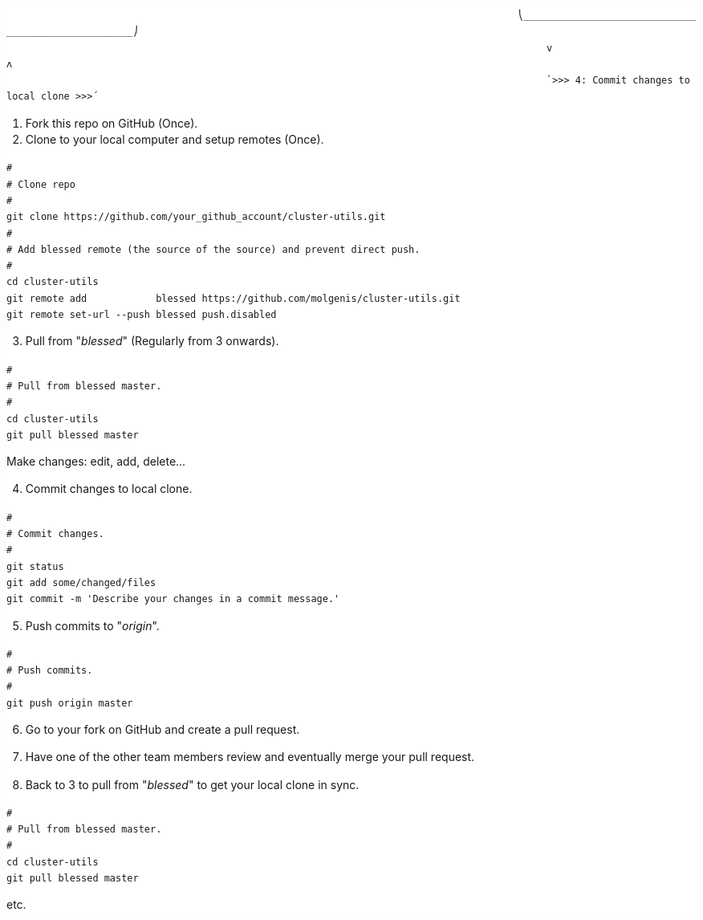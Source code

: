 ```
                                                                                         ⎝____________________________________________________⎠
                                                                                              v                                        ʌ
                                                                                              `>>> 4: Commit changes to local clone >>>´
```

 1. Fork this repo on GitHub (Once).
 2. Clone to your local computer and setup remotes (Once).
   ```
   #
   # Clone repo
   #
   git clone https://github.com/your_github_account/cluster-utils.git
   #
   # Add blessed remote (the source of the source) and prevent direct push.
   #
   cd cluster-utils
   git remote add            blessed https://github.com/molgenis/cluster-utils.git
   git remote set-url --push blessed push.disabled
   ```
   
 3. Pull from "*blessed*" (Regularly from 3 onwards).
   ```
   #
   # Pull from blessed master.
   #
   cd cluster-utils
   git pull blessed master
   ```
   Make changes: edit, add, delete...

 4. Commit changes to local clone.
   ```
   #
   # Commit changes.
   #
   git status
   git add some/changed/files
   git commit -m 'Describe your changes in a commit message.'
   ```
   
 5. Push commits to "*origin*".
   ```
   #
   # Push commits.
   #
   git push origin master
   ```

 6. Go to your fork on GitHub and create a pull request.
 
 7. Have one of the other team members review and eventually merge your pull request.
 
 3. Back to 3 to pull from "*blessed*" to get your local clone in sync.
   ```
   #
   # Pull from blessed master.
   #
   cd cluster-utils
   git pull blessed master
   ```
   etc.

